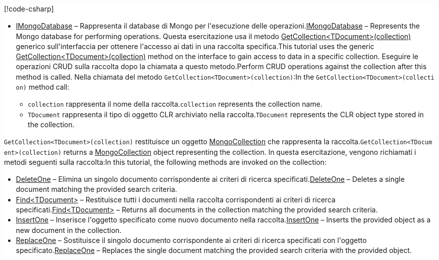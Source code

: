   [!code-csharp[](first-mongo-app/samples/3.x/SampleApp/Services/BookService.cs?name=snippet_BookServiceConstructor&highlight=3)]

* <span data-ttu-id="2d8f1-216">[IMongoDatabase](https://api.mongodb.com/csharp/current/html/T_MongoDB_Driver_IMongoDatabase.htm) &ndash; Rappresenta il database di Mongo per l'esecuzione delle operazioni.</span><span class="sxs-lookup"><span data-stu-id="2d8f1-216">[IMongoDatabase](https://api.mongodb.com/csharp/current/html/T_MongoDB_Driver_IMongoDatabase.htm) &ndash; Represents the Mongo database for performing operations.</span></span> <span data-ttu-id="2d8f1-217">Questa esercitazione usa il metodo [GetCollection\<TDocument>(collection)](https://api.mongodb.com/csharp/current/html/M_MongoDB_Driver_IMongoDatabase_GetCollection__1.htm) generico sull'interfaccia per ottenere l'accesso ai dati in una raccolta specifica.</span><span class="sxs-lookup"><span data-stu-id="2d8f1-217">This tutorial uses the generic [GetCollection\<TDocument>(collection)](https://api.mongodb.com/csharp/current/html/M_MongoDB_Driver_IMongoDatabase_GetCollection__1.htm) method on the interface to gain access to data in a specific collection.</span></span> <span data-ttu-id="2d8f1-218">Eseguire le operazioni CRUD sulla raccolta dopo la chiamata a questo metodo.</span><span class="sxs-lookup"><span data-stu-id="2d8f1-218">Perform CRUD operations against the collection after this method is called.</span></span> <span data-ttu-id="2d8f1-219">Nella chiamata del metodo `GetCollection<TDocument>(collection)`:</span><span class="sxs-lookup"><span data-stu-id="2d8f1-219">In the `GetCollection<TDocument>(collection)` method call:</span></span>

  * <span data-ttu-id="2d8f1-220">`collection` rappresenta il nome della raccolta.</span><span class="sxs-lookup"><span data-stu-id="2d8f1-220">`collection` represents the collection name.</span></span>
  * <span data-ttu-id="2d8f1-221">`TDocument` rappresenta il tipo di oggetto CLR archiviato nella raccolta.</span><span class="sxs-lookup"><span data-stu-id="2d8f1-221">`TDocument` represents the CLR object type stored in the collection.</span></span>

<span data-ttu-id="2d8f1-222">`GetCollection<TDocument>(collection)` restituisce un oggetto [MongoCollection](https://api.mongodb.com/csharp/current/html/T_MongoDB_Driver_MongoCollection.htm) che rappresenta la raccolta.</span><span class="sxs-lookup"><span data-stu-id="2d8f1-222">`GetCollection<TDocument>(collection)` returns a [MongoCollection](https://api.mongodb.com/csharp/current/html/T_MongoDB_Driver_MongoCollection.htm) object representing the collection.</span></span> <span data-ttu-id="2d8f1-223">In questa esercitazione, vengono richiamati i metodi seguenti sulla raccolta:</span><span class="sxs-lookup"><span data-stu-id="2d8f1-223">In this tutorial, the following methods are invoked on the collection:</span></span>

* <span data-ttu-id="2d8f1-224">[DeleteOne](https://api.mongodb.com/csharp/current/html/M_MongoDB_Driver_IMongoCollection_1_DeleteOne.htm) &ndash; Elimina un singolo documento corrispondente ai criteri di ricerca specificati.</span><span class="sxs-lookup"><span data-stu-id="2d8f1-224">[DeleteOne](https://api.mongodb.com/csharp/current/html/M_MongoDB_Driver_IMongoCollection_1_DeleteOne.htm) &ndash; Deletes a single document matching the provided search criteria.</span></span>
* <span data-ttu-id="2d8f1-225">[Find\<TDocument>](https://api.mongodb.com/csharp/current/html/M_MongoDB_Driver_IMongoCollectionExtensions_Find__1_1.htm) &ndash; Restituisce tutti i documenti nella raccolta corrispondenti ai criteri di ricerca specificati.</span><span class="sxs-lookup"><span data-stu-id="2d8f1-225">[Find\<TDocument>](https://api.mongodb.com/csharp/current/html/M_MongoDB_Driver_IMongoCollectionExtensions_Find__1_1.htm) &ndash; Returns all documents in the collection matching the provided search criteria.</span></span>
* <span data-ttu-id="2d8f1-226">[InsertOne](https://api.mongodb.com/csharp/current/html/M_MongoDB_Driver_IMongoCollection_1_InsertOne.htm) &ndash; Inserisce l'oggetto specificato come nuovo documento nella raccolta.</span><span class="sxs-lookup"><span data-stu-id="2d8f1-226">[InsertOne](https://api.mongodb.com/csharp/current/html/M_MongoDB_Driver_IMongoCollection_1_InsertOne.htm) &ndash; Inserts the provided object as a new document in the collection.</span></span>
* <span data-ttu-id="2d8f1-227">[ReplaceOne](https://api.mongodb.com/csharp/current/html/M_MongoDB_Driver_IMongoCollection_1_ReplaceOne.htm) &ndash; Sostituisce il singolo documento corrispondente ai criteri di ricerca specificati con l'oggetto specificato.</span><span class="sxs-lookup"><span data-stu-id="2d8f1-227">[ReplaceOne](https://api.mongodb.com/csharp/current/html/M_MongoDB_Driver_IMongoCollection_1_ReplaceOne.htm) &ndash; Replaces the single document matching the provided search criteria with the provided object.</span></span>
